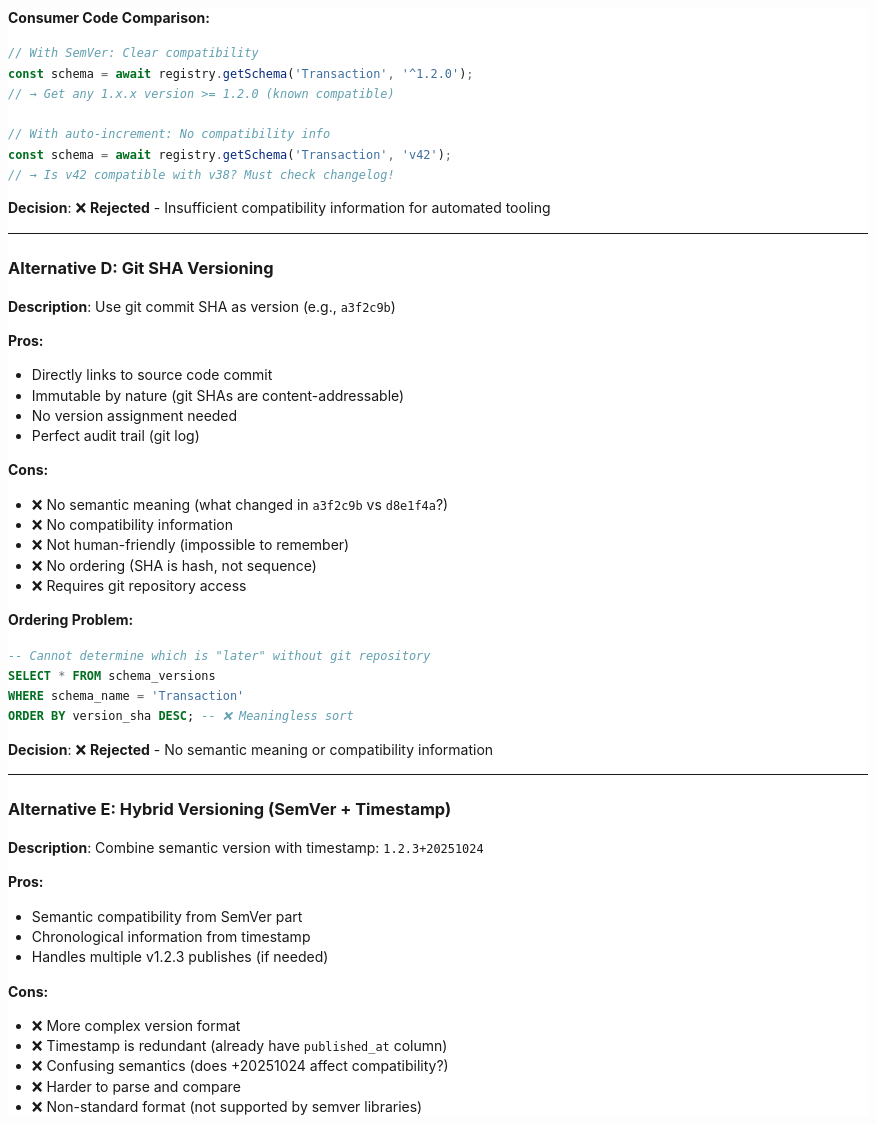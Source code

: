 **Consumer Code Comparison:**
```typescript
// With SemVer: Clear compatibility
const schema = await registry.getSchema('Transaction', '^1.2.0');
// → Get any 1.x.x version >= 1.2.0 (known compatible)

// With auto-increment: No compatibility info
const schema = await registry.getSchema('Transaction', 'v42');
// → Is v42 compatible with v38? Must check changelog!
```

**Decision**: ❌ **Rejected** - Insufficient compatibility information for automated tooling

---

### Alternative D: Git SHA Versioning

**Description**: Use git commit SHA as version (e.g., `a3f2c9b`)

**Pros:**
- Directly links to source code commit
- Immutable by nature (git SHAs are content-addressable)
- No version assignment needed
- Perfect audit trail (git log)

**Cons:**
- ❌ No semantic meaning (what changed in `a3f2c9b` vs `d8e1f4a`?)
- ❌ No compatibility information
- ❌ Not human-friendly (impossible to remember)
- ❌ No ordering (SHA is hash, not sequence)
- ❌ Requires git repository access

**Ordering Problem:**
```sql
-- Cannot determine which is "later" without git repository
SELECT * FROM schema_versions
WHERE schema_name = 'Transaction'
ORDER BY version_sha DESC; -- ❌ Meaningless sort
```

**Decision**: ❌ **Rejected** - No semantic meaning or compatibility information

---

### Alternative E: Hybrid Versioning (SemVer + Timestamp)

**Description**: Combine semantic version with timestamp: `1.2.3+20251024`

**Pros:**
- Semantic compatibility from SemVer part
- Chronological information from timestamp
- Handles multiple v1.2.3 publishes (if needed)

**Cons:**
- ❌ More complex version format
- ❌ Timestamp is redundant (already have `published_at` column)
- ❌ Confusing semantics (does +20251024 affect compatibility?)
- ❌ Harder to parse and compare
- ❌ Non-standard format (not supported by semver libraries)
